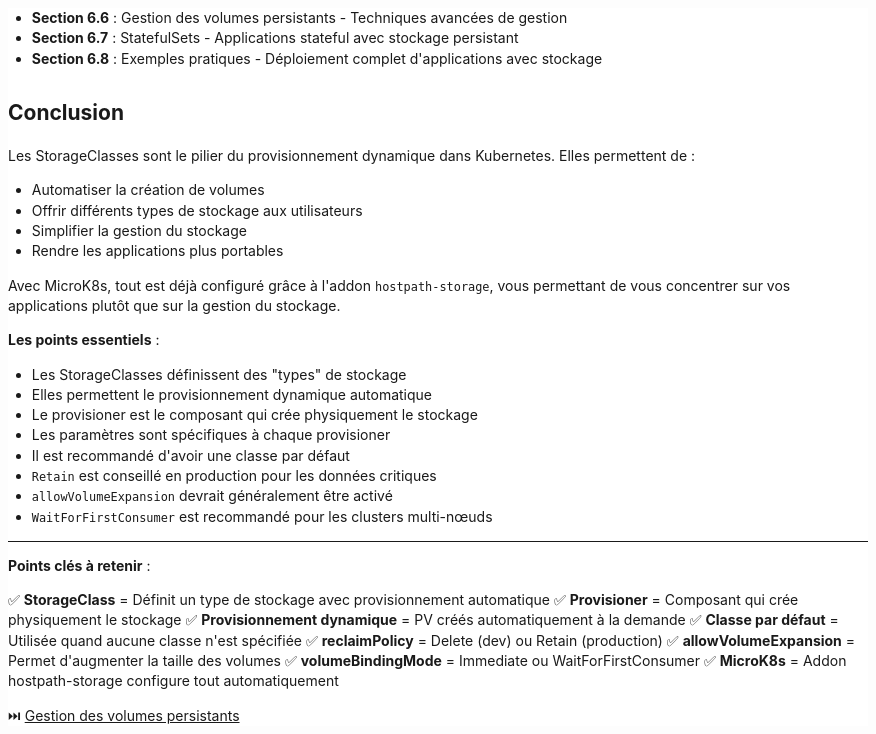 - **Section 6.6** : Gestion des volumes persistants - Techniques avancées de gestion
- **Section 6.7** : StatefulSets - Applications stateful avec stockage persistant
- **Section 6.8** : Exemples pratiques - Déploiement complet d'applications avec stockage

## Conclusion

Les StorageClasses sont le pilier du provisionnement dynamique dans Kubernetes. Elles permettent de :
- Automatiser la création de volumes
- Offrir différents types de stockage aux utilisateurs
- Simplifier la gestion du stockage
- Rendre les applications plus portables

Avec MicroK8s, tout est déjà configuré grâce à l'addon `hostpath-storage`, vous permettant de vous concentrer sur vos applications plutôt que sur la gestion du stockage.

**Les points essentiels** :

- Les StorageClasses définissent des "types" de stockage
- Elles permettent le provisionnement dynamique automatique
- Le provisioner est le composant qui crée physiquement le stockage
- Les paramètres sont spécifiques à chaque provisioner
- Il est recommandé d'avoir une classe par défaut
- `Retain` est conseillé en production pour les données critiques
- `allowVolumeExpansion` devrait généralement être activé
- `WaitForFirstConsumer` est recommandé pour les clusters multi-nœuds

---

**Points clés à retenir** :

✅ **StorageClass** = Définit un type de stockage avec provisionnement automatique
✅ **Provisioner** = Composant qui crée physiquement le stockage
✅ **Provisionnement dynamique** = PV créés automatiquement à la demande
✅ **Classe par défaut** = Utilisée quand aucune classe n'est spécifiée
✅ **reclaimPolicy** = Delete (dev) ou Retain (production)
✅ **allowVolumeExpansion** = Permet d'augmenter la taille des volumes
✅ **volumeBindingMode** = Immediate ou WaitForFirstConsumer
✅ **MicroK8s** = Addon hostpath-storage configure tout automatiquement

⏭️ [Gestion des volumes persistants](/06-stockage-persistant/06-gestion-des-volumes-persistants.md)
